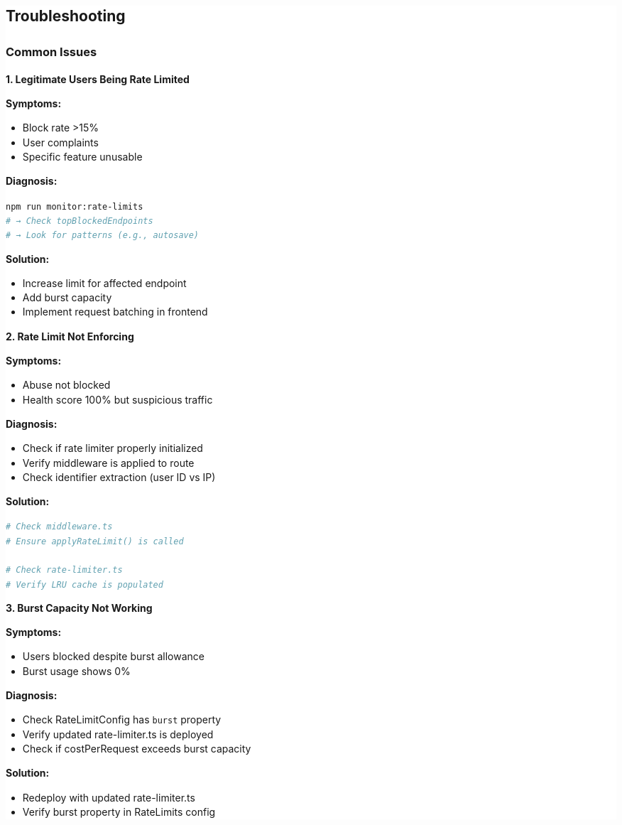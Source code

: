 
## Troubleshooting

### Common Issues

**1. Legitimate Users Being Rate Limited**

**Symptoms:**
- Block rate >15%
- User complaints
- Specific feature unusable

**Diagnosis:**
```bash
npm run monitor:rate-limits
# → Check topBlockedEndpoints
# → Look for patterns (e.g., autosave)
```

**Solution:**
- Increase limit for affected endpoint
- Add burst capacity
- Implement request batching in frontend

**2. Rate Limit Not Enforcing**

**Symptoms:**
- Abuse not blocked
- Health score 100% but suspicious traffic

**Diagnosis:**
- Check if rate limiter properly initialized
- Verify middleware is applied to route
- Check identifier extraction (user ID vs IP)

**Solution:**
```bash
# Check middleware.ts
# Ensure applyRateLimit() is called

# Check rate-limiter.ts
# Verify LRU cache is populated
```

**3. Burst Capacity Not Working**

**Symptoms:**
- Users blocked despite burst allowance
- Burst usage shows 0%

**Diagnosis:**
- Check RateLimitConfig has `burst` property
- Verify updated rate-limiter.ts is deployed
- Check if costPerRequest exceeds burst capacity

**Solution:**
- Redeploy with updated rate-limiter.ts
- Verify burst property in RateLimits config
